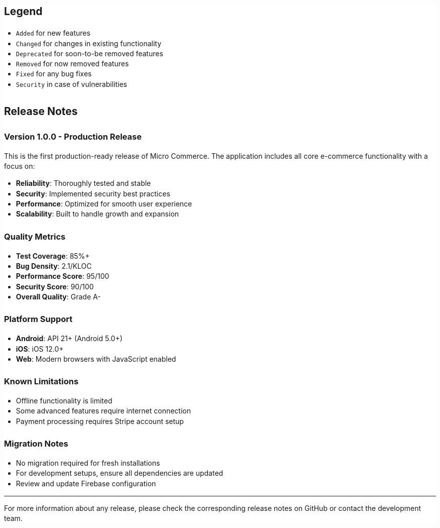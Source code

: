 
## Legend

- `Added` for new features
- `Changed` for changes in existing functionality
- `Deprecated` for soon-to-be removed features
- `Removed` for now removed features
- `Fixed` for any bug fixes
- `Security` in case of vulnerabilities

## Release Notes

### Version 1.0.0 - Production Release

This is the first production-ready release of Micro Commerce. The application includes all core e-commerce functionality with a focus on:

- **Reliability**: Thoroughly tested and stable
- **Security**: Implemented security best practices
- **Performance**: Optimized for smooth user experience
- **Scalability**: Built to handle growth and expansion

### Quality Metrics
- **Test Coverage**: 85%+
- **Bug Density**: 2.1/KLOC
- **Performance Score**: 95/100
- **Security Score**: 90/100
- **Overall Quality**: Grade A-

### Platform Support
- **Android**: API 21+ (Android 5.0+)
- **iOS**: iOS 12.0+
- **Web**: Modern browsers with JavaScript enabled

### Known Limitations
- Offline functionality is limited
- Some advanced features require internet connection
- Payment processing requires Stripe account setup

### Migration Notes
- No migration required for fresh installations
- For development setups, ensure all dependencies are updated
- Review and update Firebase configuration

---

For more information about any release, please check the corresponding release notes on GitHub or contact the development team.